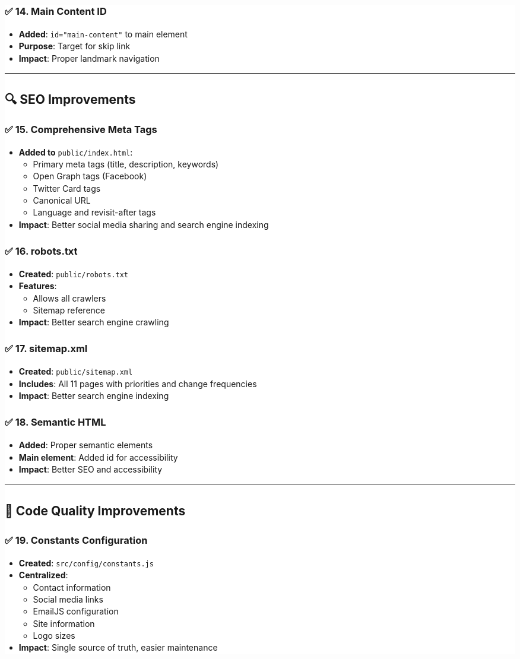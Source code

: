 ### ✅ 14. Main Content ID
- **Added**: `id="main-content"` to main element
- **Purpose**: Target for skip link
- **Impact**: Proper landmark navigation

---

## 🔍 SEO Improvements

### ✅ 15. Comprehensive Meta Tags
- **Added to** `public/index.html`:
  - Primary meta tags (title, description, keywords)
  - Open Graph tags (Facebook)
  - Twitter Card tags
  - Canonical URL
  - Language and revisit-after tags
- **Impact**: Better social media sharing and search engine indexing

### ✅ 16. robots.txt
- **Created**: `public/robots.txt`
- **Features**:
  - Allows all crawlers
  - Sitemap reference
- **Impact**: Better search engine crawling

### ✅ 17. sitemap.xml
- **Created**: `public/sitemap.xml`
- **Includes**: All 11 pages with priorities and change frequencies
- **Impact**: Better search engine indexing

### ✅ 18. Semantic HTML
- **Added**: Proper semantic elements
- **Main element**: Added id for accessibility
- **Impact**: Better SEO and accessibility

---

## 🎨 Code Quality Improvements

### ✅ 19. Constants Configuration
- **Created**: `src/config/constants.js`
- **Centralized**:
  - Contact information
  - Social media links
  - EmailJS configuration
  - Site information
  - Logo sizes
- **Impact**: Single source of truth, easier maintenance
